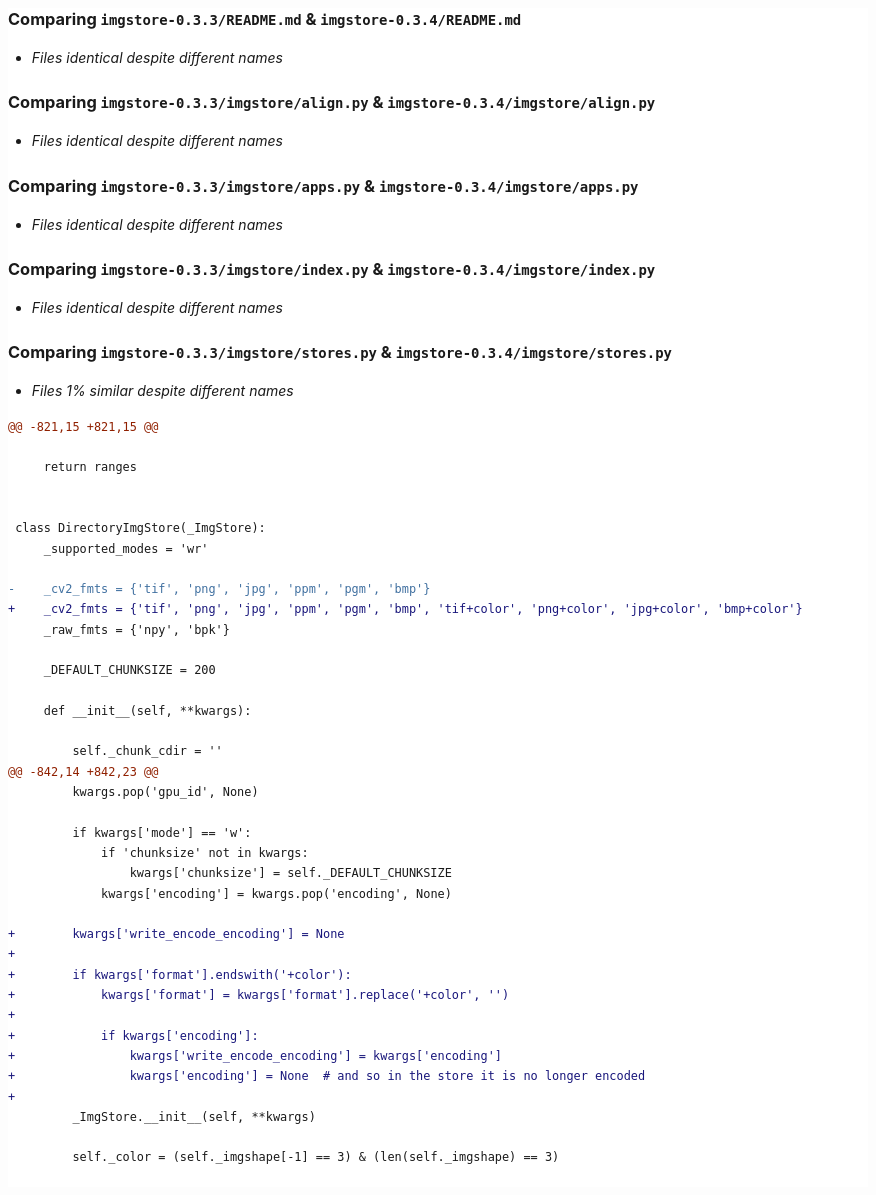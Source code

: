 ### Comparing `imgstore-0.3.3/README.md` & `imgstore-0.3.4/README.md`

 * *Files identical despite different names*

### Comparing `imgstore-0.3.3/imgstore/align.py` & `imgstore-0.3.4/imgstore/align.py`

 * *Files identical despite different names*

### Comparing `imgstore-0.3.3/imgstore/apps.py` & `imgstore-0.3.4/imgstore/apps.py`

 * *Files identical despite different names*

### Comparing `imgstore-0.3.3/imgstore/index.py` & `imgstore-0.3.4/imgstore/index.py`

 * *Files identical despite different names*

### Comparing `imgstore-0.3.3/imgstore/stores.py` & `imgstore-0.3.4/imgstore/stores.py`

 * *Files 1% similar despite different names*

```diff
@@ -821,15 +821,15 @@
 
     return ranges
 
 
 class DirectoryImgStore(_ImgStore):
     _supported_modes = 'wr'
 
-    _cv2_fmts = {'tif', 'png', 'jpg', 'ppm', 'pgm', 'bmp'}
+    _cv2_fmts = {'tif', 'png', 'jpg', 'ppm', 'pgm', 'bmp', 'tif+color', 'png+color', 'jpg+color', 'bmp+color'}
     _raw_fmts = {'npy', 'bpk'}
 
     _DEFAULT_CHUNKSIZE = 200
 
     def __init__(self, **kwargs):
 
         self._chunk_cdir = ''
@@ -842,14 +842,23 @@
         kwargs.pop('gpu_id', None)
 
         if kwargs['mode'] == 'w':
             if 'chunksize' not in kwargs:
                 kwargs['chunksize'] = self._DEFAULT_CHUNKSIZE
             kwargs['encoding'] = kwargs.pop('encoding', None)
 
+        kwargs['write_encode_encoding'] = None
+
+        if kwargs['format'].endswith('+color'):
+            kwargs['format'] = kwargs['format'].replace('+color', '')
+
+            if kwargs['encoding']:
+                kwargs['write_encode_encoding'] = kwargs['encoding']
+                kwargs['encoding'] = None  # and so in the store it is no longer encoded
+
         _ImgStore.__init__(self, **kwargs)
 
         self._color = (self._imgshape[-1] == 3) & (len(self._imgshape) == 3)
 
```